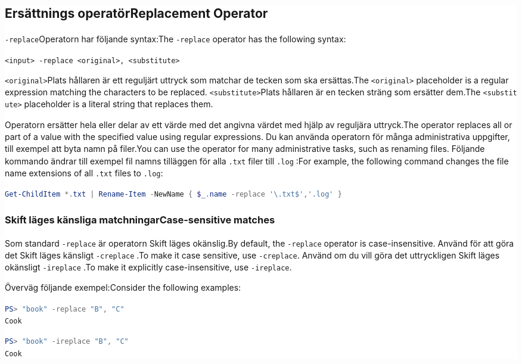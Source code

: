 ## <a name="replacement-operator"></a><span data-ttu-id="5383a-280">Ersättnings operatör</span><span class="sxs-lookup"><span data-stu-id="5383a-280">Replacement Operator</span></span>

<span data-ttu-id="5383a-281">`-replace`Operatorn har följande syntax:</span><span class="sxs-lookup"><span data-stu-id="5383a-281">The `-replace` operator has the following syntax:</span></span>

`<input> -replace <original>, <substitute>`

<span data-ttu-id="5383a-282">`<original>`Plats hållaren är ett reguljärt uttryck som matchar de tecken som ska ersättas.</span><span class="sxs-lookup"><span data-stu-id="5383a-282">The `<original>` placeholder is a regular expression matching the characters to be replaced.</span></span> <span data-ttu-id="5383a-283">`<substitute>`Plats hållaren är en tecken sträng som ersätter dem.</span><span class="sxs-lookup"><span data-stu-id="5383a-283">The `<substitute>` placeholder is a literal string that replaces them.</span></span>

<span data-ttu-id="5383a-284">Operatorn ersätter hela eller delar av ett värde med det angivna värdet med hjälp av reguljära uttryck.</span><span class="sxs-lookup"><span data-stu-id="5383a-284">The operator replaces all or part of a value with the specified value using regular expressions.</span></span> <span data-ttu-id="5383a-285">Du kan använda operatorn för många administrativa uppgifter, till exempel att byta namn på filer.</span><span class="sxs-lookup"><span data-stu-id="5383a-285">You can use the operator for many administrative tasks, such as renaming files.</span></span> <span data-ttu-id="5383a-286">Följande kommando ändrar till exempel fil namns tilläggen för alla `.txt` filer till `.log` :</span><span class="sxs-lookup"><span data-stu-id="5383a-286">For example, the following command changes the file name extensions of all `.txt` files to `.log`:</span></span>

```powershell
Get-ChildItem *.txt | Rename-Item -NewName { $_.name -replace '\.txt$','.log' }
```

### <a name="case-sensitive-matches"></a><span data-ttu-id="5383a-287">Skift läges känsliga matchningar</span><span class="sxs-lookup"><span data-stu-id="5383a-287">Case-sensitive matches</span></span>

<span data-ttu-id="5383a-288">Som standard `-replace` är operatorn Skift läges okänslig.</span><span class="sxs-lookup"><span data-stu-id="5383a-288">By default, the `-replace` operator is case-insensitive.</span></span> <span data-ttu-id="5383a-289">Använd för att göra det Skift läges känsligt `-creplace` .</span><span class="sxs-lookup"><span data-stu-id="5383a-289">To make it case sensitive, use `-creplace`.</span></span> <span data-ttu-id="5383a-290">Använd om du vill göra det uttryckligen Skift läges okänsligt `-ireplace` .</span><span class="sxs-lookup"><span data-stu-id="5383a-290">To make it explicitly case-insensitive, use `-ireplace`.</span></span>

<span data-ttu-id="5383a-291">Överväg följande exempel:</span><span class="sxs-lookup"><span data-stu-id="5383a-291">Consider the following examples:</span></span>

```powershell
PS> "book" -replace "B", "C"
Cook
```

```powershell
PS> "book" -ireplace "B", "C"
Cook
```
